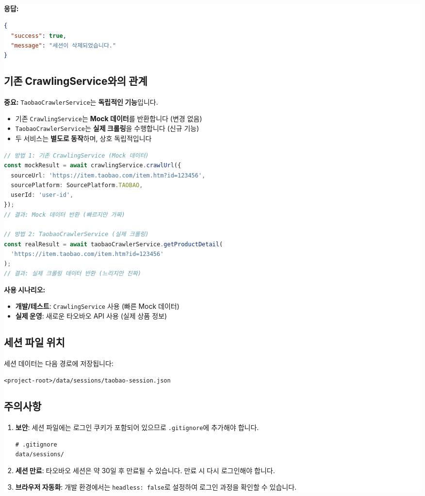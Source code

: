 **응답:**
```json
{
  "success": true,
  "message": "세션이 삭제되었습니다."
}
```

## 기존 CrawlingService와의 관계

**중요:** `TaobaoCrawlerService`는 **독립적인 기능**입니다.

- 기존 `CrawlingService`는 **Mock 데이터**를 반환합니다 (변경 없음)
- `TaobaoCrawlerService`는 **실제 크롤링**을 수행합니다 (신규 기능)
- 두 서비스는 **별도로 동작**하며, 상호 독립적입니다

```typescript
// 방법 1: 기존 CrawlingService (Mock 데이터)
const mockResult = await crawlingService.crawlUrl({
  sourceUrl: 'https://item.taobao.com/item.htm?id=123456',
  sourcePlatform: SourcePlatform.TAOBAO,
  userId: 'user-id',
});
// 결과: Mock 데이터 반환 (빠르지만 가짜)

// 방법 2: TaobaoCrawlerService (실제 크롤링)
const realResult = await taobaoCrawlerService.getProductDetail(
  'https://item.taobao.com/item.htm?id=123456'
);
// 결과: 실제 크롤링 데이터 반환 (느리지만 진짜)
```

**사용 시나리오:**
- **개발/테스트**: `CrawlingService` 사용 (빠른 Mock 데이터)
- **실제 운영**: 새로운 타오바오 API 사용 (실제 상품 정보)

## 세션 파일 위치

세션 데이터는 다음 경로에 저장됩니다:
```
<project-root>/data/sessions/taobao-session.json
```

## 주의사항

1. **보안**: 세션 파일에는 로그인 쿠키가 포함되어 있으므로 `.gitignore`에 추가해야 합니다.
   ```
   # .gitignore
   data/sessions/
   ```

2. **세션 만료**: 타오바오 세션은 약 30일 후 만료될 수 있습니다. 만료 시 다시 로그인해야 합니다.

3. **브라우저 자동화**: 개발 환경에서는 `headless: false`로 설정하여 로그인 과정을 확인할 수 있습니다.
